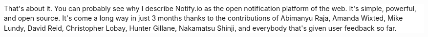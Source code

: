 That's about it. You can probably see why I describe Notify.io as the open notification platform of the web. It's simple, powerful, and open source. It's come a long way in just 3 months thanks to the contributions of Abimanyu Raja, Amanda Wixted, Mike Lundy, David Reid, Christopher Lobay, Hunter Gillane, Nakamatsu Shinji, and everybody that's given user feedback so far.
